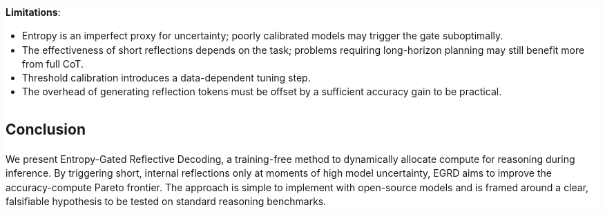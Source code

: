 **Limitations**:
*   Entropy is an imperfect proxy for uncertainty; poorly calibrated models may trigger the gate suboptimally.
*   The effectiveness of short reflections depends on the task; problems requiring long-horizon planning may still benefit more from full CoT.
*   Threshold calibration introduces a data-dependent tuning step.
*   The overhead of generating reflection tokens must be offset by a sufficient accuracy gain to be practical.

## Conclusion
We present Entropy-Gated Reflective Decoding, a training-free method to dynamically allocate compute for reasoning during inference. By triggering short, internal reflections only at moments of high model uncertainty, EGRD aims to improve the accuracy-compute Pareto frontier. The approach is simple to implement with open-source models and is framed around a clear, falsifiable hypothesis to be tested on standard reasoning benchmarks.
